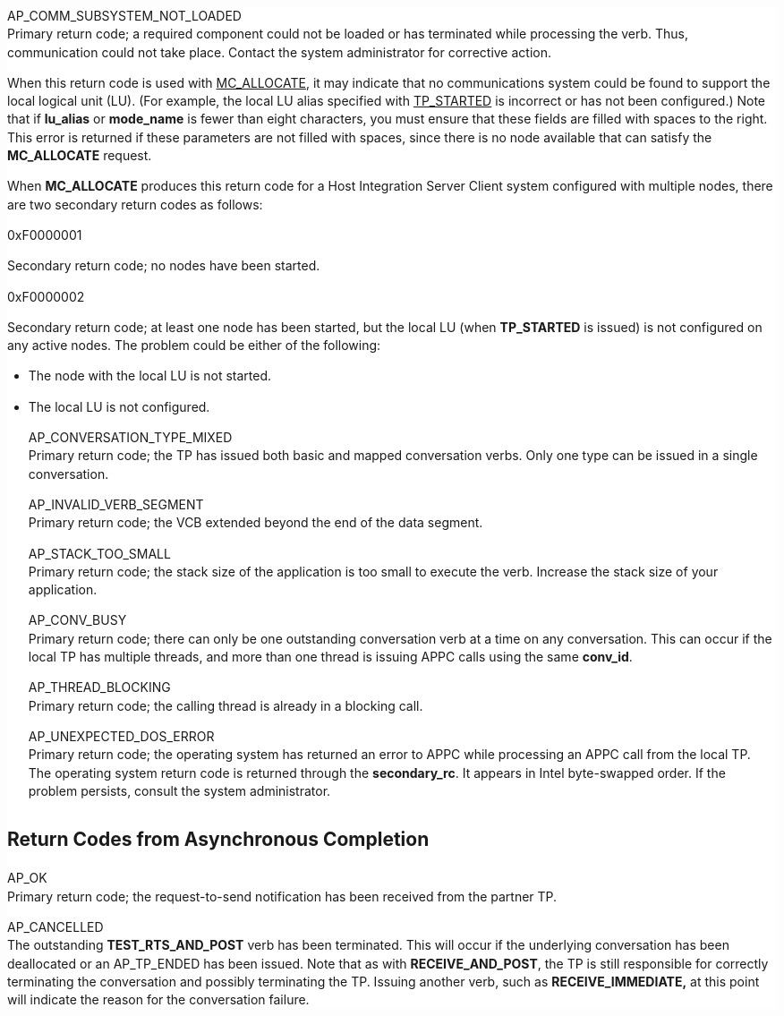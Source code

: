   AP_COMM_SUBSYSTEM_NOT_LOADED  
  Primary return code; a required component could not be loaded or has terminated while processing the verb. Thus, communication could not take place. Contact the system administrator for corrective action.  
  
  When this return code is used with [MC_ALLOCATE](../core/mc-allocate2.md), it may indicate that no communications system could be found to support the local logical unit (LU). (For example, the local LU alias specified with [TP_STARTED](../core/tp-started2.md) is incorrect or has not been configured.) Note that if **lu_alias** or **mode_name** is fewer than eight characters, you must ensure that these fields are filled with spaces to the right. This error is returned if these parameters are not filled with spaces, since there is no node available that can satisfy the **MC_ALLOCATE** request.  
  
  When **MC_ALLOCATE** produces this return code for a Host Integration Server Client system configured with multiple nodes, there are two secondary return codes as follows:  
  
  0xF0000001  
  
  Secondary return code; no nodes have been started.  
  
  0xF0000002  
  
  Secondary return code; at least one node has been started, but the local LU (when **TP_STARTED** is issued) is not configured on any active nodes. The problem could be either of the following:  
  
- The node with the local LU is not started.  
  
- The local LU is not configured.  
  
  AP_CONVERSATION_TYPE_MIXED  
  Primary return code; the TP has issued both basic and mapped conversation verbs. Only one type can be issued in a single conversation.  
  
  AP_INVALID_VERB_SEGMENT  
  Primary return code; the VCB extended beyond the end of the data segment.  
  
  AP_STACK_TOO_SMALL  
  Primary return code; the stack size of the application is too small to execute the verb. Increase the stack size of your application.  
  
  AP_CONV_BUSY  
  Primary return code; there can only be one outstanding conversation verb at a time on any conversation. This can occur if the local TP has multiple threads, and more than one thread is issuing APPC calls using the same **conv_id**.  
  
  AP_THREAD_BLOCKING  
  Primary return code; the calling thread is already in a blocking call.  
  
  AP_UNEXPECTED_DOS_ERROR  
  Primary return code; the operating system has returned an error to APPC while processing an APPC call from the local TP. The operating system return code is returned through the **secondary_rc**. It appears in Intel byte-swapped order. If the problem persists, consult the system administrator.  
  
## Return Codes from Asynchronous Completion  
 AP_OK  
 Primary return code; the request-to-send notification has been received from the partner TP.  
  
 AP_CANCELLED  
 The outstanding **TEST_RTS_AND_POST** verb has been terminated. This will occur if the underlying conversation has been deallocated or an AP_TP_ENDED has been issued. Note that as with **RECEIVE_AND_POST**, the TP is still responsible for correctly terminating the conversation and possibly terminating the TP. Issuing another verb, such as **RECEIVE_IMMEDIATE,** at this point will indicate the reason for the conversation failure.  
  
